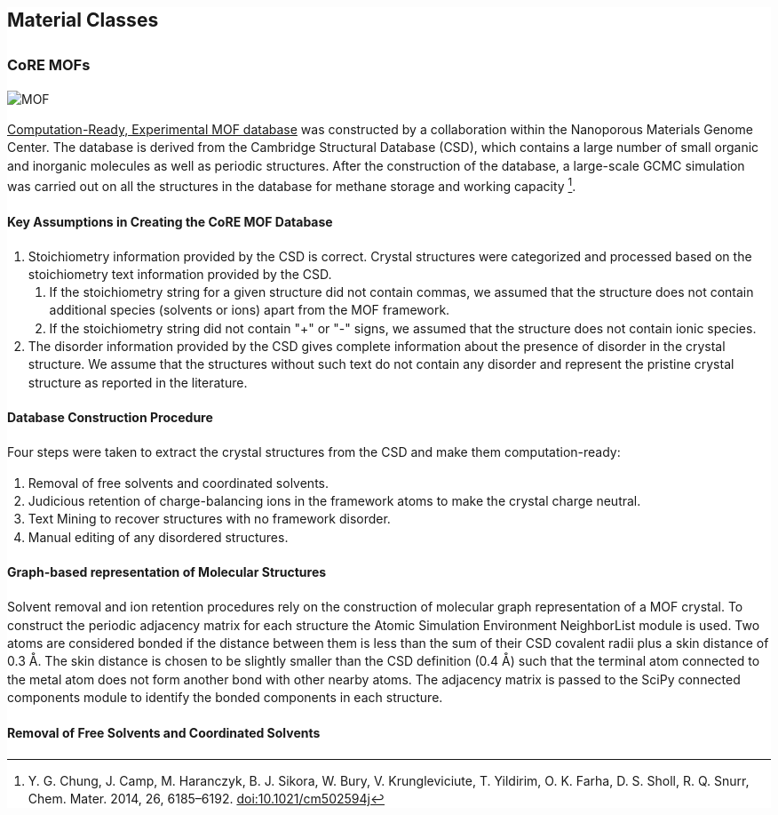 ## Material Classes

### CoRE MOFs

![MOF](/user-guide/img/nanoporous/MOF.png)

[Computation-Ready, Experimental MOF database](http://gregchung.github.io/CoRE-MOFs/) was constructed by a collaboration within the Nanoporous Materials Genome Center.
The database is derived from the Cambridge Structural Database (CSD), which contains a large number of small organic and inorganic molecules as well as periodic structures.
After the construction of the database, a large-scale GCMC simulation was carried out on all the structures in the database for methane storage and working capacity [^1].

#### Key Assumptions in Creating the CoRE MOF Database

1. Stoichiometry information provided by the CSD is correct.
   Crystal structures were categorized and processed based on the stoichiometry text information provided by the CSD.
   1. If the stoichiometry string for a given structure did not contain commas, we assumed that the structure does not contain additional species (solvents or ions) apart from the MOF framework.
   2. If the stoichiometry string did not contain "+" or "-" signs, we assumed that the structure does not contain ionic species.
2. The disorder information provided by the CSD gives complete information about the presence of disorder in the crystal structure.
   We assume that the structures without such text do not contain any disorder and represent the pristine crystal structure as reported in the literature.

#### Database Construction Procedure

Four steps were taken to extract the crystal structures from the CSD and make them computation-ready:

1. Removal of free solvents and coordinated solvents.
2. Judicious retention of charge-balancing ions in the framework atoms to make the crystal charge neutral.
3. Text Mining to recover structures with no framework disorder.
4. Manual editing of any disordered structures.

#### Graph-based representation of Molecular Structures

Solvent removal and ion retention procedures rely on the construction of molecular graph representation of a MOF crystal.
To construct the periodic adjacency matrix for each structure the Atomic Simulation Environment NeighborList module is used.
Two atoms are considered bonded if the distance between them is less than the sum of their CSD covalent radii plus a skin distance of 0.3 Å.
The skin distance is chosen to be slightly smaller than the CSD definition (0.4 Å) such that the terminal atom connected to the metal atom does not form another bond with other nearby atoms.
The adjacency matrix is passed to the SciPy connected components module to identify the bonded components in each structure.

#### Removal of Free Solvents and Coordinated Solvents


[^1]: Y. G. Chung, J. Camp, M. Haranczyk, B. J. Sikora, W. Bury, V. Krungleviciute, T. Yildirim, O. K. Farha, D. S. Sholl, R. Q. Snurr, Chem. Mater. 2014, 26, 6185–6192. [doi:10.1021/cm502594j](https://doi.org/10.1021/cm502594j)
[^2]: C. E. Wilmer, M. Leaf, C. Y. Lee, O. K. Farha, B. G. Hauser, J. T. Hupp, R. Q. Snurr, Nat. Chem. 2012, 4, 83–89. [doi:10.1038/nchem.1192](https://doi.org/10.1038/nchem.1192)
[^3]: C. E. Wilmer, O. K. Farha, Y.-S. Bae, J. T. Hupp, R. Q. Snurr, Energy Environ. Sci. 2012, 5, 9849.[doi:10.1039/c2ee23201d](https://doi.org/10.1039/c2ee23201d)
[^4]: B. J. Sikora, C. E. Wilmer, M. L. Greenfield, R. Q. Snurr, Chem. Sci. 2012, 3, 2217. [doi:10.1039/C2SC01097F](https://doi.org/10.1039/C2SC01097F)
[^5]: D. Banerjee, C. M. Simon, A. M. Plonka, R. K. Motkuri, J. Liu, X. Chen, B. Smit, J. B. Parise, M. Haranczyk, P. K. Thallapally, Nat. Commun. 2016, 7, 11831. [doi:10.1038/ncomms11831](https://doi.org/10.1038/ncomms11831)
[^6]: D. A. Gomez, J. Toda, G. Sastre, Phys. Chem. Chem. Phys. 2014, 16, 19001–19010. [doi:10.1039/C4CP01848F](https://doi.org/10.1039/C4CP01848F)
[^7]: D. J. Earl, M. W. Deem, Ind. Eng. Chem. Res. 2006, 45, 5449–5454. [doi:10.1021/ie0510728](https://doi.org/10.1021/ie0510728)
[^8]: R. Pophale, P. A. Cheeseman, M. W. Deem, Phys. Chem. Chem. Phys. 2011, 13, 12407. [doi:10.1039/c0cp02255a](https://doi.org/10.1039/c0cp02255a)
[^9]: R. L. Martin, C. M. Simon, B. Smit, M. Haranczyk, J. Am. Chem. Soc. 2014, 136, 5006–5022. [doi:10.1021/ja4123939](https://doi.org/10.1021/ja4123939)
[^10]: B. Widom, J. Chem. Phys. 1963, 39, 2808–2812. [doi:10.1063/1.1734110](https://doi.org/10.1063/1.1734110)
[^11]: Molecular Simulations of Low Occupancy Adsorption of Aromatics In Silicates R. Q. Snurr, A. T. Bell, D. N. Theodorou, Proceedings of the 9thInternational Zeolite Conference, 1992.
[^12]: E. Haldoupis, S. Nair, D. S. Sholl, J. Am. Chem. Soc. 2010, 132, 7528–7539. [doi:10.1021/ja1023699](https://doi.org/10.1021/ja1023699)
[^13]: E. Haldoupis, S. Nair, D. S. Sholl, J. Am. Chem. Soc. 2012, 134, 4313–4323. [doi:10.1021/ja2108239](https://doi.org/10.1021/ja2108239)
[^14]: T. Watanabe, T. A. Manz, D. S. Sholl, J. Phys. Chem. C 2011, 115, 4824–4836. [doi:10.1021/jp201075u](https://doi.org/10.1021/jp201075u)
[^15]: M. Thommes, K. Kaneko, A. V. Neimark, J. P. Olivier, F. Rodriguez-Reinoso, J. Rouquerol, K. S. W. Sing, Pure Appl. Chem. 2015, 87, 1051–1069. [doi:10.1515/pac-2014-1117](https://doi.org/10.1515/pac-2014-1117)
[^16]: Smith, J. M., Van Ness, H. C. & Abbott, M. M. Introduction to Chemical Engineering Thermodynamics. (McGraw-Hill, 2005)
[^17]: A. L. Myers, AIChE J. 2002, 48, 145–160.[doi:10.1002/aic.690480115](https://doi.org/10.1002/aic.690480115)
[^18]: B. Smit, J. I. Siepmann, J. Phys. Chem. 1994, 98, 8442–8452.[doi:10.1021/j100085a027](https://doi.org/10.1021/j100085a027)
[^19]: D. Nazarian, P. Ganesh, D. S. Sholl, J. Mater. Chem. A 2015, 3, 22432–22440.[doi:10.1039/C5TA03864B](https://doi.org/10.1039/C5TA03864B)
[^20]: Program Computing [DDEC Atomic Charges](http://ddec.sourceforge.net/)
[^21]: G. Kresse, J. Hafner, Phys. Rev. B 1993, 47, 558–561. [doi:10.1103/PhysRevB.47.558](https://doi.org/10.1103/PhysRevB.47.558)
[^22]: M. Thommes, K. Kaneko, A. V. Neimark, J. P. Olivier, F. Rodriguez-Reinoso, J. Rouquerol, K. S. W. Sing, Pure Appl. Chem. 2015, 87, 1051–1069. [doi:10.1515/pac-2014-1117](https://doi.org/10.1515/pac-2014-1117)
[^23]: Y. Lee, S. D. Barthel, P. Dłotko, S. M. Moosavi, K. Hess, B. Smit, Nat. Commun. 2017, 8, 15396. [doi:10.1038/ncomms15396](https://doi.org/10.1038/ncomms15396)
[^24]: T. Willhammar, X. Zou, Zeitschrift fur Krist. 2013, 228, 11–27. [doi:10.1524/zkri.2012.1564](https://doi.org/10.1524/zkri.2012.1564)